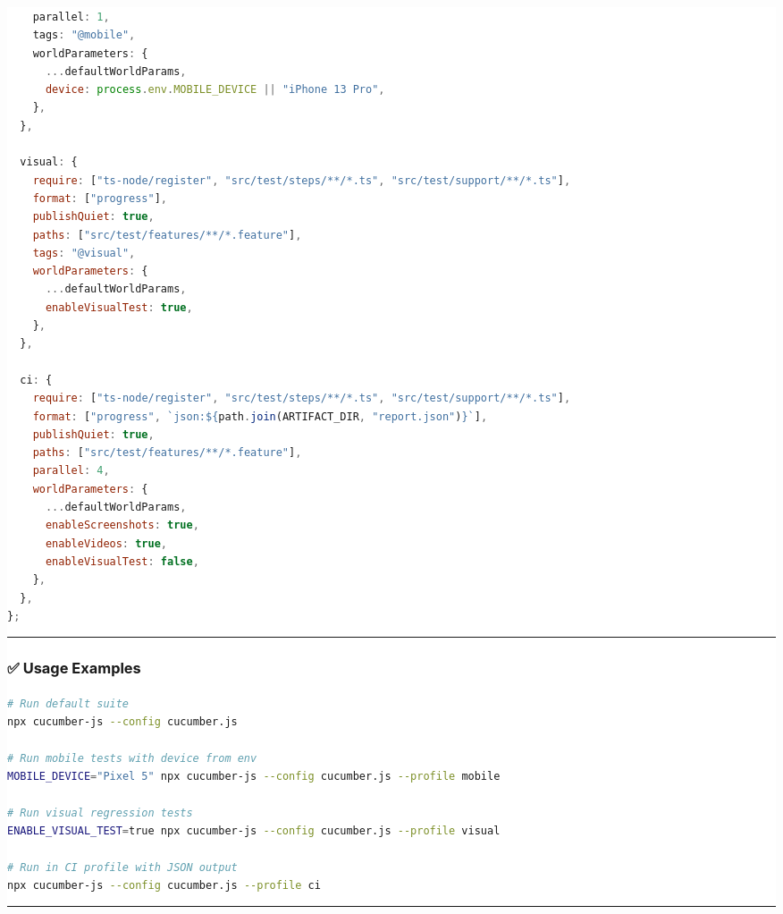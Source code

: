 ```js
    parallel: 1,
    tags: "@mobile",
    worldParameters: {
      ...defaultWorldParams,
      device: process.env.MOBILE_DEVICE || "iPhone 13 Pro",
    },
  },

  visual: {
    require: ["ts-node/register", "src/test/steps/**/*.ts", "src/test/support/**/*.ts"],
    format: ["progress"],
    publishQuiet: true,
    paths: ["src/test/features/**/*.feature"],
    tags: "@visual",
    worldParameters: {
      ...defaultWorldParams,
      enableVisualTest: true,
    },
  },

  ci: {
    require: ["ts-node/register", "src/test/steps/**/*.ts", "src/test/support/**/*.ts"],
    format: ["progress", `json:${path.join(ARTIFACT_DIR, "report.json")}`],
    publishQuiet: true,
    paths: ["src/test/features/**/*.feature"],
    parallel: 4,
    worldParameters: {
      ...defaultWorldParams,
      enableScreenshots: true,
      enableVideos: true,
      enableVisualTest: false,
    },
  },
};
```

---

### ✅ Usage Examples

```bash
# Run default suite
npx cucumber-js --config cucumber.js

# Run mobile tests with device from env
MOBILE_DEVICE="Pixel 5" npx cucumber-js --config cucumber.js --profile mobile

# Run visual regression tests
ENABLE_VISUAL_TEST=true npx cucumber-js --config cucumber.js --profile visual

# Run in CI profile with JSON output
npx cucumber-js --config cucumber.js --profile ci
```

---